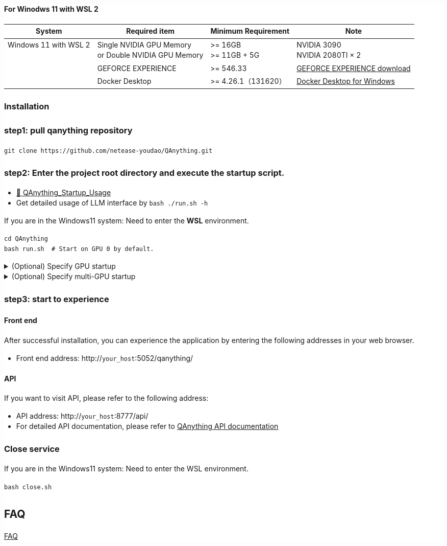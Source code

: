 #### **For Winodws 11 with WSL 2**
|**System**| **Required item**        | **Minimum Requirement**   | **Note**                                                                           |
|---------------------------|--------------------------|---------------------------|-----------------------------------------------------------------------------------------------|
|Windows 11 with WSL 2| Single NVIDIA GPU Memory <br> or Double NVIDIA GPU Memory | >= 16GB  <br>  >= 11GB + 5G                | NVIDIA 3090 <br> NVIDIA 2080TI × 2                                                                      |                                                                |
|      | GEFORCE EXPERIENCE    | >= 546.33 |[GEFORCE EXPERIENCE download](https://us.download.nvidia.com/GFE/GFEClient/3.27.0.120/GeForce_Experience_v3.27.0.120.exe)             |                                                                                               |
|      |  Docker Desktop           | >=  4.26.1（131620）     | [Docker Desktop for Windows](https://docs.docker.com/desktop/install/windows-install/)     |


### Installation
### step1: pull qanything repository
```shell
git clone https://github.com/netease-youdao/QAnything.git
```
### step2: Enter the project root directory and execute the startup script.
* [📖 QAnything_Startup_Usage](docs/QAnything_Startup_Usage_README.md)
* Get detailed usage of LLM interface by ```bash ./run.sh -h```
  

If you are in the Windows11 system: Need to enter the **WSL** environment.
```shell
cd QAnything
bash run.sh  # Start on GPU 0 by default.
```

<details><summary>(Optional) Specify GPU startup</summary></details>

<details><summary>(Optional) Specify multi-GPU startup </summary></details>

### step3: start to experience
#### Front end
After successful installation, you can experience the application by entering the following addresses in your web browser.

- Front end address: http://`your_host`:5052/qanything/

#### API
If you want to visit API, please refer to the following address:
- API address: http://`your_host`:8777/api/
- For detailed API documentation, please refer to [QAnything API documentation](docs/API.md)

### Close service
If you are in the Windows11 system: Need to enter the WSL environment.
```shell
bash close.sh
```


## FAQ
[FAQ](FAQ_zh.md)
